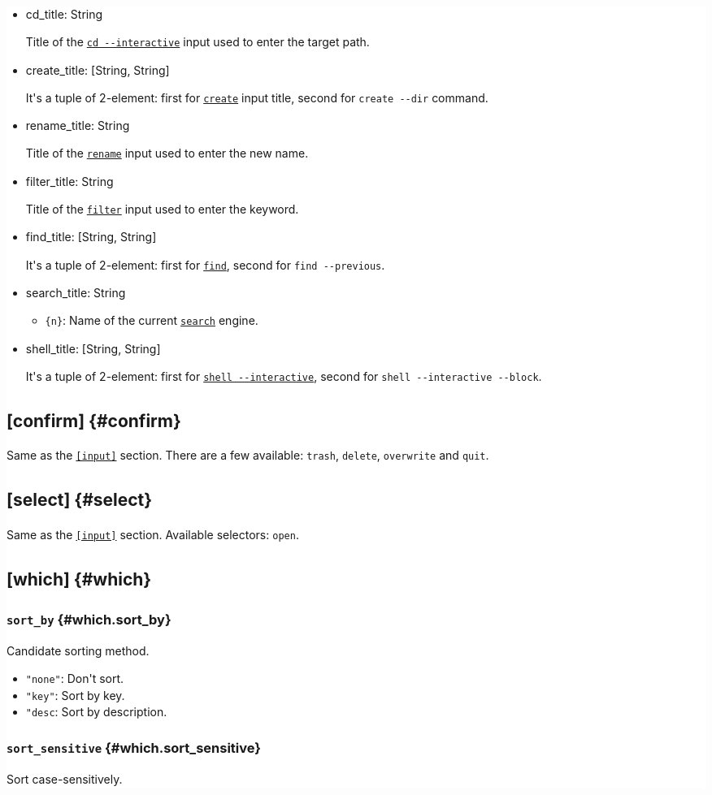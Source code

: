 - cd_title: String

  Title of the [`cd --interactive`](/docs/configuration/keymap/#manager.cd) input used to enter the target path.

- create_title: [String, String]

  It's a tuple of 2-element: first for [`create`](/docs/configuration/keymap/#manager.create) input title, second for `create --dir` command.

- rename_title: String

  Title of the [`rename`](/docs/configuration/keymap/#manager.rename) input used to enter the new name.

- filter_title: String

  Title of the [`filter`](/docs/configuration/keymap/#manager.filter) input used to enter the keyword.

- find_title: [String, String]

  It's a tuple of 2-element: first for [`find`](/docs/configuration/keymap/#manager.find), second for `find --previous`.

- search_title: String

  - `{n}`: Name of the current [`search`](/docs/configuration/keymap/#manager.search) engine.

- shell_title: [String, String]

  It's a tuple of 2-element: first for [`shell --interactive`](/docs/configuration/keymap/#manager.shell), second for `shell --interactive --block`.

## [confirm] {#confirm}

Same as the [`[input]`](#input) section. There are a few available: `trash`, `delete`, `overwrite` and `quit`.

## [select] {#select}

Same as the [`[input]`](#input) section. Available selectors: `open`.

## [which] {#which}

### `sort_by` {#which.sort_by}

Candidate sorting method.

- `"none"`: Don't sort.
- `"key"`: Sort by key.
- `"desc`: Sort by description.

### `sort_sensitive` {#which.sort_sensitive}

Sort case-sensitively.
